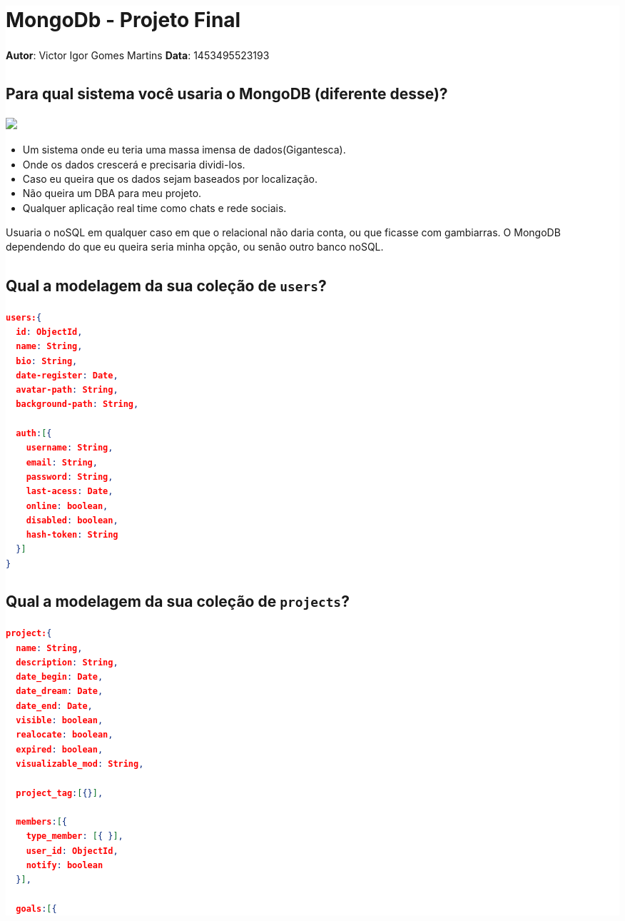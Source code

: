# MongoDb - Projeto Final

**Autor**: Victor Igor Gomes Martins
**Data**: 1453495523193

## Para qual sistema você usaria o MongoDB (diferente desse)?
![](http://www.gifbin.com/bin/122015/hannibal-boxer-is-watching-you.gif)

- Um sistema onde eu teria uma massa imensa de dados(Gigantesca).
- Onde os dados crescerá e precisaria dividi-los.
- Caso eu queira que os dados sejam baseados por localização.
- Não queira um DBA para meu projeto.
- Qualquer aplicação real time como chats e rede sociais.

Usuaria o noSQL em qualquer caso em que o relacional não daria conta, ou que ficasse com gambiarras. O MongoDB dependendo do que eu queira seria minha opção, ou senão outro banco noSQL.
## Qual a modelagem da sua coleção de `users`?
```json
users:{
  id: ObjectId,
  name: String,
  bio: String,
  date-register: Date,
  avatar-path: String,
  background-path: String,

  auth:[{
    username: String,
    email: String,
    password: String,
    last-acess: Date,
    online: boolean,
    disabled: boolean,
    hash-token: String
  }]
}
```
## Qual a modelagem da sua coleção de `projects`?

```json
project:{
  name: String,
  description: String,
  date_begin: Date,
  date_dream: Date,
  date_end: Date,
  visible: boolean,
  realocate: boolean,
  expired: boolean,
  visualizable_mod: String,

  project_tag:[{}],

  members:[{
    type_member: [{ }],
    user_id: ObjectId,
    notify: boolean
  }],

  goals:[{
```